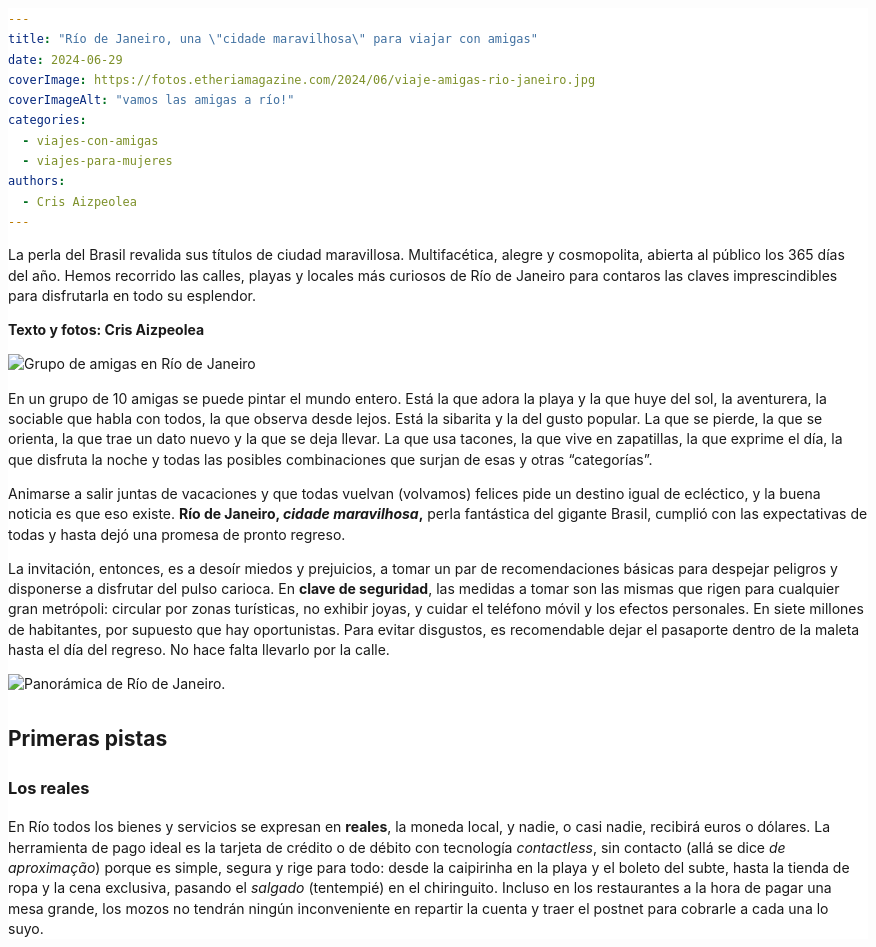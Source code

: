 ```yaml
---
title: "Río de Janeiro, una \"cidade maravilhosa\" para viajar con amigas"
date: 2024-06-29
coverImage: https://fotos.etheriamagazine.com/2024/06/viaje-amigas-rio-janeiro.jpg
coverImageAlt: "vamos las amigas a río!"  
categories: 
  - viajes-con-amigas
  - viajes-para-mujeres
authors: 
  - Cris Aizpeolea
---
```


La perla del Brasil revalida sus títulos de ciudad maravillosa. Multifacética, alegre y 
cosmopolita, abierta al público los 365 días del año. Hemos recorrido las calles, playas 
y locales más curiosos de Río de Janeiro para contaros las claves imprescindibles para 
disfrutarla en todo su esplendor. 

**Texto y fotos: Cris Aizpeolea** 

![Grupo de amigas en Río de Janeiro](https://fotos.etheriamagazine.com/2024/06/viaje-amigas-rio-janeiro-850x638.jpg "Viajar con amigas, la mejor terapia en todas las circunstancias. © Cris A.")

En un grupo de 10 amigas se puede pintar el mundo entero. Está la que adora la playa y 
la que huye del sol, la aventurera, la sociable que habla con todos, la que observa 
desde lejos. Está la sibarita y la del gusto popular. La que se pierde, la que se 
orienta, la que trae un dato nuevo y la que se deja llevar. La que usa tacones, la que 
vive en zapatillas, la que exprime el día, la que disfruta la noche y todas las posibles 
combinaciones que surjan de esas y otras “categorías”. 

Animarse a salir juntas de vacaciones y que todas vuelvan (volvamos) felices pide un 
destino igual de ecléctico, y la buena noticia es que eso existe. **Río de Janeiro, 
_cidade maravilhosa_,** perla fantástica del gigante Brasil, cumplió con las 
expectativas de todas y hasta dejó una promesa de pronto regreso. 

La invitación, entonces, es a desoír miedos y prejuicios, a tomar un par de 
recomendaciones básicas para despejar peligros y disponerse a disfrutar del pulso 
carioca. En **clave de seguridad**, las medidas a tomar son las mismas que rigen para 
cualquier gran metrópoli: circular por zonas turísticas, no exhibir joyas, y cuidar el 
teléfono móvil y los efectos personales. En siete millones de habitantes, por supuesto 
que hay oportunistas. Para evitar disgustos, es recomendable dejar el pasaporte dentro 
de la maleta hasta el día del regreso. No hace falta llevarlo por la calle. 

![Panorámica de Río de Janeiro.](https://fotos.etheriamagazine.com/2024/06/que-hacer-rio-janeiro-850x582.jpg "Panorámica de Río de Janeiro. © Mike Swigunski")

## Primeras pistas

### Los reales

En Río todos los bienes y servicios se expresan en **reales**, la moneda local, y nadie, 
o casi nadie, recibirá euros o dólares. La herramienta de pago ideal es la tarjeta de 
crédito o de débito con tecnología _contactless_, sin contacto (allá se dice _de 
aproximação_) porque es simple, segura y rige para todo: desde la caipirinha en la playa 
y el boleto del subte, hasta la tienda de ropa y la cena exclusiva, pasando el _salgado_ 
(tentempié) en el chiringuito. Incluso en los restaurantes a la hora de pagar una mesa 
grande, los mozos no tendrán ningún inconveniente en repartir la cuenta y traer el 
postnet para cobrarle a cada una lo suyo. 
